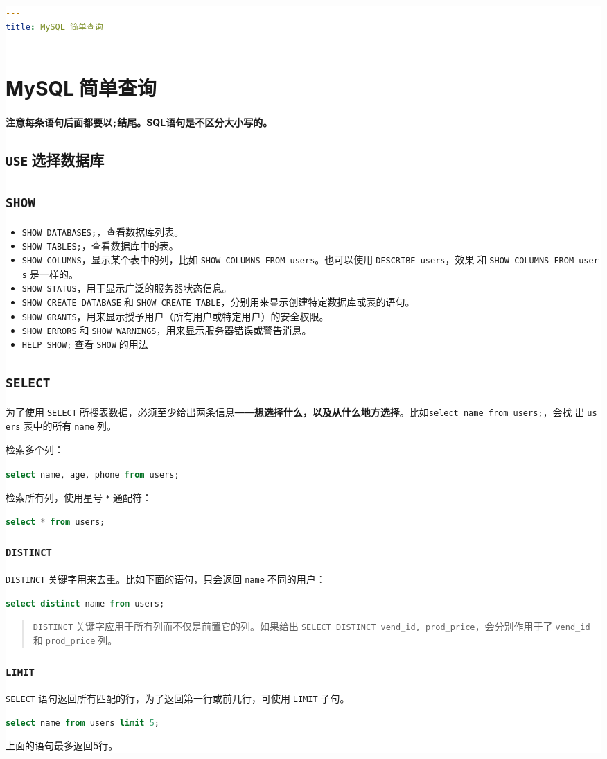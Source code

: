 ```yaml
---
title: MySQL 简单查询
---
```


# MySQL 简单查询

**注意每条语句后面都要以`;`结尾。SQL语句是不区分大小写的。**

## `USE` 选择数据库

## `SHOW`
- `SHOW DATABASES;`，查看数据库列表。
- `SHOW TABLES;`，查看数据库中的表。
- `SHOW COLUMNS`，显示某个表中的列，比如 `SHOW COLUMNS FROM users`。也可以使用 `DESCRIBE users`，效果
和 `SHOW COLUMNS FROM users` 是一样的。
- `SHOW STATUS`，用于显示广泛的服务器状态信息。
- `SHOW CREATE DATABASE` 和 `SHOW CREATE TABLE`，分别用来显示创建特定数据库或表的语句。
- `SHOW GRANTS`，用来显示授予用户（所有用户或特定用户）的安全权限。
- `SHOW ERRORS` 和 `SHOW WARNINGS`，用来显示服务器错误或警告消息。
- `HELP SHOW;` 查看 `SHOW` 的用法

## `SELECT`
为了使用 `SELECT` 所搜表数据，必须至少给出两条信息——**想选择什么，以及从什么地方选择**。比如`select name from users;`，会找
出 `users` 表中的所有 `name` 列。

检索多个列：
```sql
select name, age, phone from users;
```

检索所有列，使用星号 `*` 通配符：
```sql
select * from users;
```

### `DISTINCT`
`DISTINCT` 关键字用来去重。比如下面的语句，只会返回 `name` 不同的用户：
```sql
select distinct name from users;
```

> `DISTINCT` 关键字应用于所有列而不仅是前置它的列。如果给出 `SELECT DISTINCT vend_id, prod_price`，会分别作用于了 `vend_id` 
和 `prod_price` 列。

### `LIMIT`
`SELECT` 语句返回所有匹配的行，为了返回第一行或前几行，可使用 `LIMIT` 子句。
```sql
select name from users limit 5;
```
上面的语句最多返回5行。
